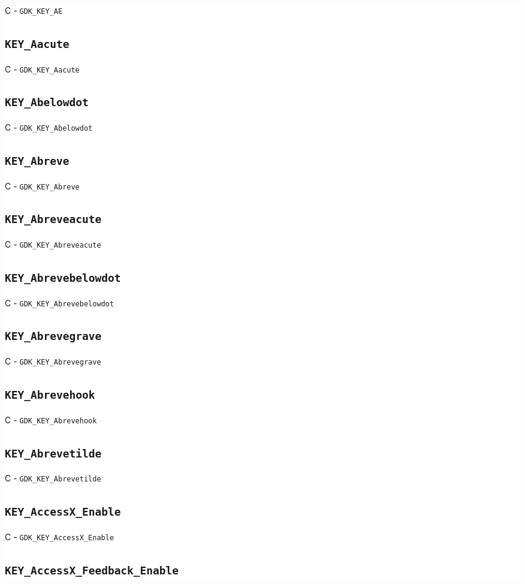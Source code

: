 

C - `GDK_KEY_AE`

## `KEY_Aacute`



C - `GDK_KEY_Aacute`

## `KEY_Abelowdot`



C - `GDK_KEY_Abelowdot`

## `KEY_Abreve`



C - `GDK_KEY_Abreve`

## `KEY_Abreveacute`



C - `GDK_KEY_Abreveacute`

## `KEY_Abrevebelowdot`



C - `GDK_KEY_Abrevebelowdot`

## `KEY_Abrevegrave`



C - `GDK_KEY_Abrevegrave`

## `KEY_Abrevehook`



C - `GDK_KEY_Abrevehook`

## `KEY_Abrevetilde`



C - `GDK_KEY_Abrevetilde`

## `KEY_AccessX_Enable`



C - `GDK_KEY_AccessX_Enable`

## `KEY_AccessX_Feedback_Enable`
